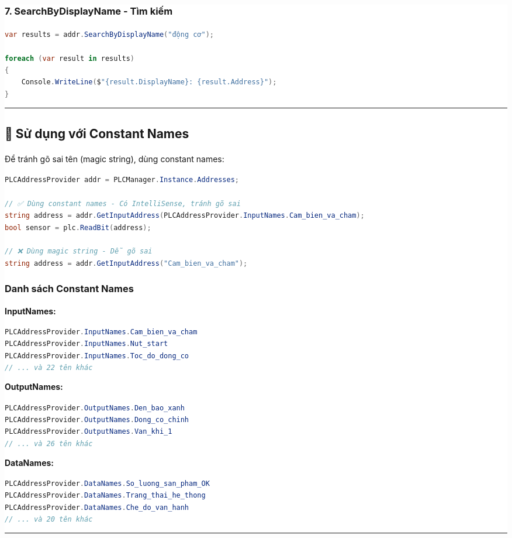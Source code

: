 ### 7. SearchByDisplayName - Tìm kiếm

```csharp
var results = addr.SearchByDisplayName("động cơ");

foreach (var result in results)
{
    Console.WriteLine($"{result.DisplayName}: {result.Address}");
}
```

---

## 🎨 Sử dụng với Constant Names

Để tránh gõ sai tên (magic string), dùng constant names:

```csharp
PLCAddressProvider addr = PLCManager.Instance.Addresses;

// ✅ Dùng constant names - Có IntelliSense, tránh gõ sai
string address = addr.GetInputAddress(PLCAddressProvider.InputNames.Cam_bien_va_cham);
bool sensor = plc.ReadBit(address);

// ❌ Dùng magic string - Dễ gõ sai
string address = addr.GetInputAddress("Cam_bien_va_cham");
```

### Danh sách Constant Names

**InputNames:**
```csharp
PLCAddressProvider.InputNames.Cam_bien_va_cham
PLCAddressProvider.InputNames.Nut_start
PLCAddressProvider.InputNames.Toc_do_dong_co
// ... và 22 tên khác
```

**OutputNames:**
```csharp
PLCAddressProvider.OutputNames.Den_bao_xanh
PLCAddressProvider.OutputNames.Dong_co_chinh
PLCAddressProvider.OutputNames.Van_khi_1
// ... và 26 tên khác
```

**DataNames:**
```csharp
PLCAddressProvider.DataNames.So_luong_san_pham_OK
PLCAddressProvider.DataNames.Trang_thai_he_thong
PLCAddressProvider.DataNames.Che_do_van_hanh
// ... và 20 tên khác
```

---
